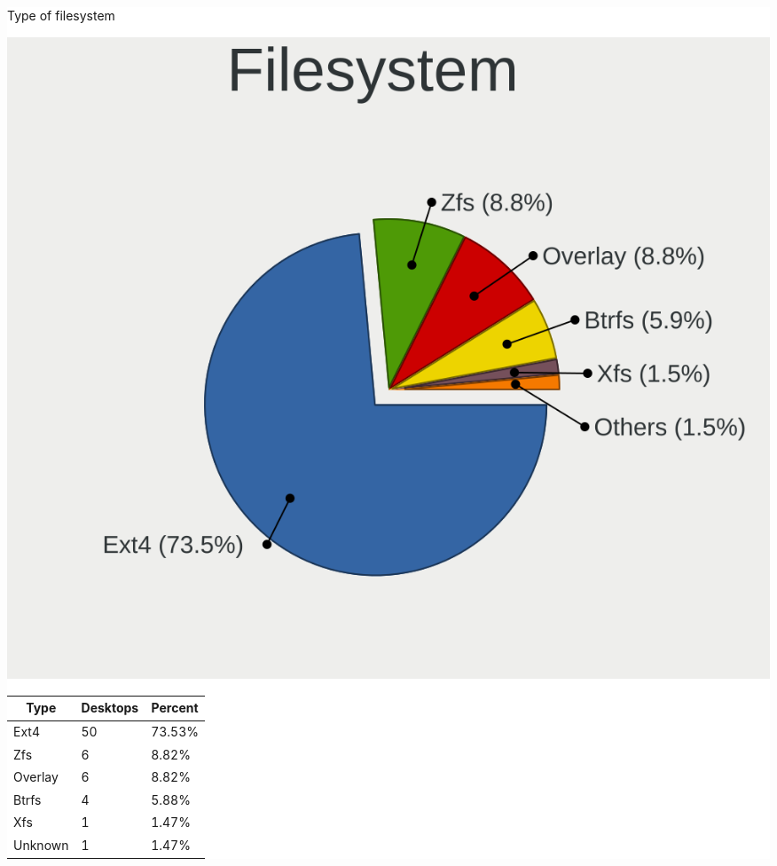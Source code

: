 Type of filesystem

![Filesystem](./images/pie_chart/os_filesystem.svg)


| Type    | Desktops | Percent |
|---------|----------|---------|
| Ext4    | 50       | 73.53%  |
| Zfs     | 6        | 8.82%   |
| Overlay | 6        | 8.82%   |
| Btrfs   | 4        | 5.88%   |
| Xfs     | 1        | 1.47%   |
| Unknown | 1        | 1.47%   |
